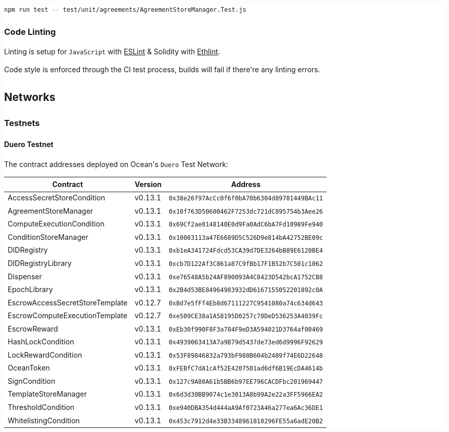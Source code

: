 ```bash
npm run test -- test/unit/agreements/AgreementStoreManager.Test.js
```

### Code Linting

Linting is setup for `JavaScript` with [ESLint](https://eslint.org) & Solidity with [Ethlint](https://github.com/duaraghav8/Ethlint).

Code style is enforced through the CI test process, builds will fail if there're any linting errors.

## Networks

### Testnets

#### Duero Testnet

The contract addresses deployed on Ocean's `Duero` Test Network:

| Contract                          | Version | Address                                      |
|-----------------------------------|---------|----------------------------------------------|
| AccessSecretStoreCondition        | v0.13.1 | `0x38e26f97AcCc0f6f0bA70b6304d89781449BAc11` |
| AgreementStoreManager             | v0.13.1 | `0x10f763D50600462F7253dc721dC895754b3Aee26` |
| ComputeExecutionCondition         | v0.13.1 | `0x69Cf2ae0148140E0d9Fa0AdC6bA7Fd10989Fe940` |
| ConditionStoreManager             | v0.13.1 | `0x10083113a47E6689D5C526D9e814bA42752BE09c` |
| DIDRegistry                       | v0.13.1 | `0xb1eA341724Fdcd53CA39d7DE3264bB89E6120BE4` |
| DIDRegistryLibrary                | v0.13.1 | `0xcb7D122Af3C861a87C9fBb17F1B52b7C501c1062` |
| Dispenser                         | v0.13.1 | `0xe76548A5b24AF890093A4C8423D542bcA1752CB8` |
| EpochLibrary                      | v0.13.1 | `0x2B4d53BE84964983932dD6167155052201892c0A` |
| EscrowAccessSecretStoreTemplate   | v0.12.7 | `0xBd7e5fFf4Eb8d67111227C9541080a74c634d643` |
| EscrowComputeExecutionTemplate    | v0.12.7 | `0xe509CE38a1A58195D0257c70DeD536253A4039Fc` |
| EscrowReward                      | v0.13.1 | `0xEb30f990F8F3a784F9eD3A594021D3764af00469` |
| HashLockCondition                 | v0.13.1 | `0x4939063413A7a9B79d5437de73ed6d9996F92629` |
| LockRewardCondition               | v0.13.1 | `0x53F89846832a793bF988B604b2489f74E6D22648` |
| OceanToken                        | v0.13.1 | `0xFEBfC7dA1cAf52E4207501ad6df6B19EcDA4614b` |
| SignCondition                     | v0.13.1 | `0x127c9A80A61b5BB6b97EE796CACDFbc201969447` |
| TemplateStoreManager              | v0.13.1 | `0x6d3d30BB9074c1e3013A8b99A2e22a3FF5966EA2` |
| ThresholdCondition                | v0.13.1 | `0xe940DBA354d444aA9Af0723A46a277ea6Ac36DE1` |
| WhitelistingCondition             | v0.13.1 | `0x453c7912d4e33B3348961810296FE55a6adE20B2` |
